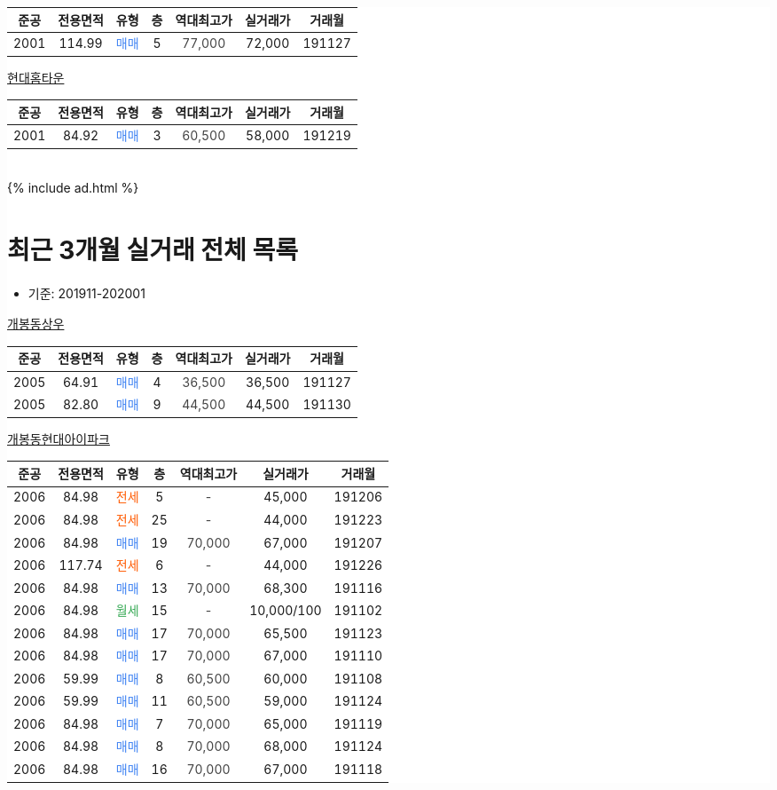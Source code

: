 |준공|전용면적|유형|층|역대최고가|실거래가|거래월|
|:---:|:---:|:---:|:---:|:---:|:---:|:---:|
|2001|114.99|<span style="color:#4285f3">매매</span>|5|<span style="color:#444444">77,000</span>|72,000|191127|

[현대홈타운](https://search.naver.com/search.naver?query=%EC%84%9C%EC%9A%B8%ED%8A%B9%EB%B3%84%EC%8B%9C+%EA%B5%AC%EB%A1%9C%EA%B5%AC+%EA%B0%9C%EB%B4%89%EB%8F%99+%ED%98%84%EB%8C%80%ED%99%88%ED%83%80%EC%9A%B4)

|준공|전용면적|유형|층|역대최고가|실거래가|거래월|
|:---:|:---:|:---:|:---:|:---:|:---:|:---:|
|2001|84.92|<span style="color:#4285f3">매매</span>|3|<span style="color:#444444">60,500</span>|58,000|191219|


<br>
{% include ad.html %}
<br>

# 최근 3개월 실거래 전체 목록
* 기준: 201911-202001


[개봉동상우](https://search.naver.com/search.naver?query=%EC%84%9C%EC%9A%B8%ED%8A%B9%EB%B3%84%EC%8B%9C+%EA%B5%AC%EB%A1%9C%EA%B5%AC+%EA%B0%9C%EB%B4%89%EB%8F%99+%EA%B0%9C%EB%B4%89%EB%8F%99%EC%83%81%EC%9A%B0)

|준공|전용면적|유형|층|역대최고가|실거래가|거래월|
|:---:|:---:|:---:|:---:|:---:|:---:|:---:|
|2005|64.91|<span style="color:#4285f3">매매</span>|4|<span style="color:#444444">36,500</span>|36,500|191127|
|2005|82.80|<span style="color:#4285f3">매매</span>|9|<span style="color:#444444">44,500</span>|44,500|191130|

[개봉동현대아이파크](https://search.naver.com/search.naver?query=%EC%84%9C%EC%9A%B8%ED%8A%B9%EB%B3%84%EC%8B%9C+%EA%B5%AC%EB%A1%9C%EA%B5%AC+%EA%B0%9C%EB%B4%89%EB%8F%99+%EA%B0%9C%EB%B4%89%EB%8F%99%ED%98%84%EB%8C%80%EC%95%84%EC%9D%B4%ED%8C%8C%ED%81%AC)

|준공|전용면적|유형|층|역대최고가|실거래가|거래월|
|:---:|:---:|:---:|:---:|:---:|:---:|:---:|
|2006|84.98|<span style="color:#ff5a00">전세</span>|5|<span style="color:#444444">-</span>|45,000|191206|
|2006|84.98|<span style="color:#ff5a00">전세</span>|25|<span style="color:#444444">-</span>|44,000|191223|
|2006|84.98|<span style="color:#4285f3">매매</span>|19|<span style="color:#444444">70,000</span>|67,000|191207|
|2006|117.74|<span style="color:#ff5a00">전세</span>|6|<span style="color:#444444">-</span>|44,000|191226|
|2006|84.98|<span style="color:#4285f3">매매</span>|13|<span style="color:#444444">70,000</span>|68,300|191116|
|2006|84.98|<span style="color:#34a853">월세</span>|15|<span style="color:#444444">-</span>|10,000/100|191102|
|2006|84.98|<span style="color:#4285f3">매매</span>|17|<span style="color:#444444">70,000</span>|65,500|191123|
|2006|84.98|<span style="color:#4285f3">매매</span>|17|<span style="color:#444444">70,000</span>|67,000|191110|
|2006|59.99|<span style="color:#4285f3">매매</span>|8|<span style="color:#444444">60,500</span>|60,000|191108|
|2006|59.99|<span style="color:#4285f3">매매</span>|11|<span style="color:#444444">60,500</span>|59,000|191124|
|2006|84.98|<span style="color:#4285f3">매매</span>|7|<span style="color:#444444">70,000</span>|65,000|191119|
|2006|84.98|<span style="color:#4285f3">매매</span>|8|<span style="color:#444444">70,000</span>|68,000|191124|
|2006|84.98|<span style="color:#4285f3">매매</span>|16|<span style="color:#444444">70,000</span>|67,000|191118|
